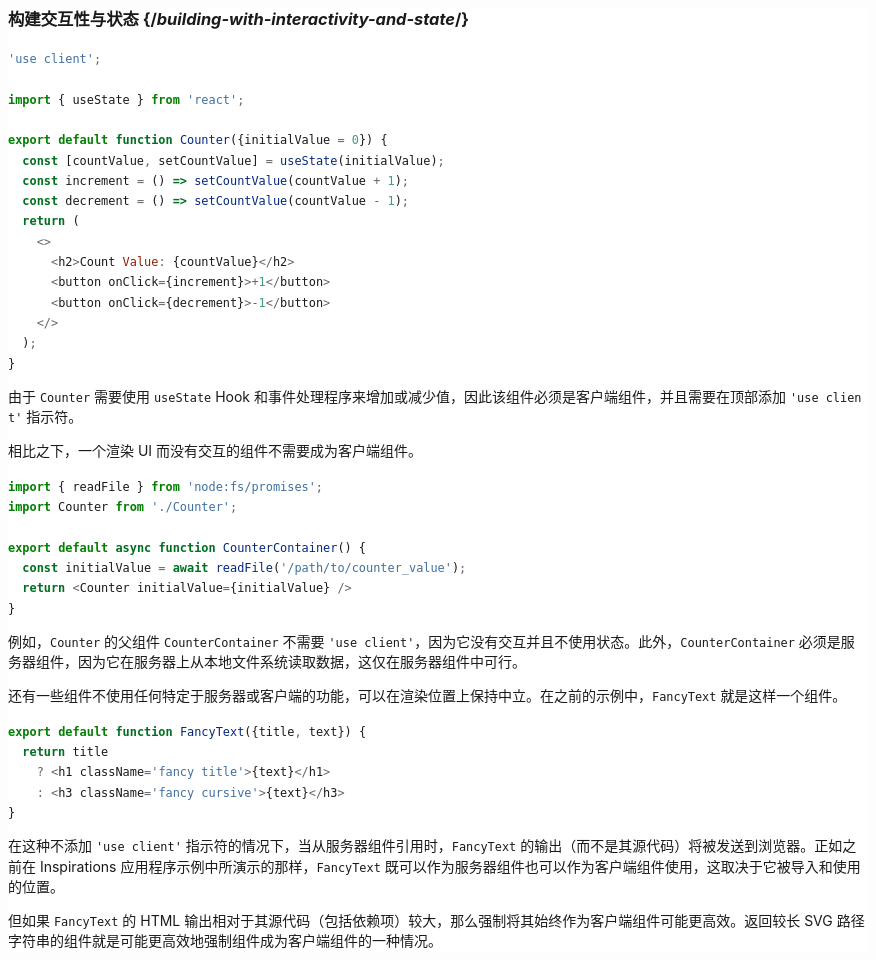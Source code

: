 ### 构建交互性与状态 {/*building-with-interactivity-and-state*/}

<Sandpack>

```js src/App.js
'use client';

import { useState } from 'react';

export default function Counter({initialValue = 0}) {
  const [countValue, setCountValue] = useState(initialValue);
  const increment = () => setCountValue(countValue + 1);
  const decrement = () => setCountValue(countValue - 1);
  return (
    <>
      <h2>Count Value: {countValue}</h2>
      <button onClick={increment}>+1</button>
      <button onClick={decrement}>-1</button>
    </>
  );
}
```

</Sandpack>

由于 `Counter` 需要使用 `useState` Hook 和事件处理程序来增加或减少值，因此该组件必须是客户端组件，并且需要在顶部添加 `'use client'` 指示符。

相比之下，一个渲染 UI 而没有交互的组件不需要成为客户端组件。

```js
import { readFile } from 'node:fs/promises';
import Counter from './Counter';

export default async function CounterContainer() {
  const initialValue = await readFile('/path/to/counter_value');
  return <Counter initialValue={initialValue} />
}
```

例如，`Counter` 的父组件 `CounterContainer` 不需要 `'use client'`，因为它没有交互并且不使用状态。此外，`CounterContainer` 必须是服务器组件，因为它在服务器上从本地文件系统读取数据，这仅在服务器组件中可行。

还有一些组件不使用任何特定于服务器或客户端的功能，可以在渲染位置上保持中立。在之前的示例中，`FancyText` 就是这样一个组件。

```js
export default function FancyText({title, text}) {
  return title
    ? <h1 className='fancy title'>{text}</h1>
    : <h3 className='fancy cursive'>{text}</h3>
}
```

在这种不添加 `'use client'` 指示符的情况下，当从服务器组件引用时，`FancyText` 的输出（而不是其源代码）将被发送到浏览器。正如之前在 Inspirations 应用程序示例中所演示的那样，`FancyText` 既可以作为服务器组件也可以作为客户端组件使用，这取决于它被导入和使用的位置。

但如果 `FancyText` 的 HTML 输出相对于其源代码（包括依赖项）较大，那么强制将其始终作为客户端组件可能更高效。返回较长 SVG 路径字符串的组件就是可能更高效地强制组件成为客户端组件的一种情况。


[TODO]: <> (Troubleshooting - need use-cases)
